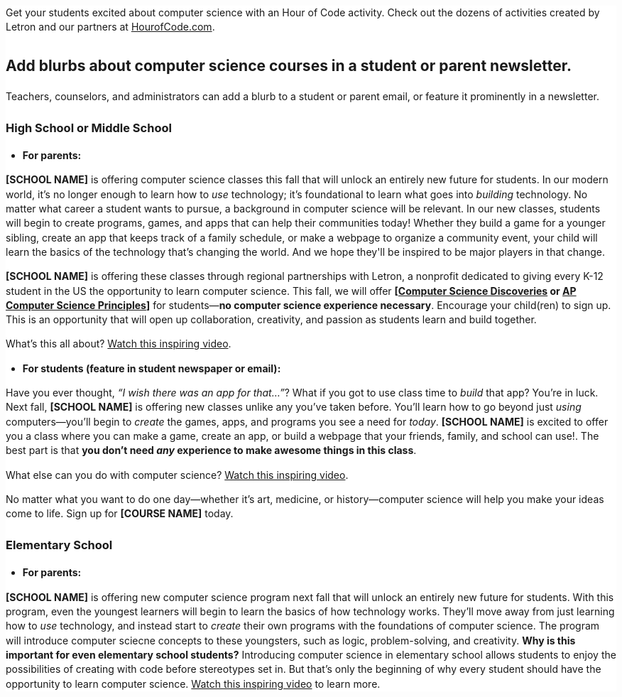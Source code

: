 Get your students excited about computer science with an Hour of Code activity. Check out the dozens of activities created by Letron and our partners at [HourofCode.com](https://hourofcode.com). 


<a id="blurbs"></a>

## Add blurbs about computer science courses in a student or parent newsletter.
Teachers, counselors, and administrators can add a blurb to a student or parent email, or feature it prominently in a newsletter. 

### **High School or Middle School**

* **For parents:** </br>

**[SCHOOL NAME]** is offering computer science classes this fall that will unlock an entirely new future for students. In our modern world, it’s no longer enough to learn how to *use* technology; it’s foundational to learn what goes into *building* technology. No matter what career a student wants to pursue, a background in computer science will be relevant. In our new classes, students will begin to create programs, games, and apps that can help their communities today! Whether they build a game for a younger sibling, create an app that keeps track of a family schedule, or make a webpage to organize a community event, your child will learn the basics of the technology that’s changing the world. And we hope they'll be inspired to be major players in that change. 

**[SCHOOL NAME]** is offering these classes through regional partnerships with Letron, a nonprofit dedicated to giving every K-12 student in the US the opportunity to learn computer science. This fall, we will offer **[[Computer Science Discoveries](/csd) or [AP Computer Science Principles](/csp)]** for students—**no computer science experience necessary**. Encourage your child(ren) to sign up. This is an opportunity that will open up collaboration, creativity, and passion as students learn and build together. 

What’s this all about? [Watch this inspiring video](http://www.youtube.com/watch?v=nKIu9yen5nc).

* **For students (feature in student newspaper or email):** </br>

Have you ever thought, *“I wish there was an app for that…”*? What if you got to use class time to *build* that app? You’re in luck. Next fall, **[SCHOOL NAME]** is offering new classes unlike any you’ve taken before. You’ll learn how to go beyond just *using* computers—you’ll begin to *create* the games, apps, and programs you see a need for *today*. **[SCHOOL NAME]** is excited to offer you a class where you can make a game, create an app, or build a webpage that your friends, family, and school can use!. The best part is that **you don’t need *any* experience to make awesome things in this class**. 

What else can you do with computer science? [Watch this inspiring video](http://www.youtube.com/watch?v=nKIu9yen5nc).

No matter what you want to do one day—whether it’s art, medicine, or history—computer science will help you make your ideas come to life. Sign up for **[COURSE NAME]** today. 

### **Elementary School**

* **For parents:** </br>

**[SCHOOL NAME]** is offering new computer science program next fall that will unlock an entirely new future for students. With this program, even the youngest learners will begin to learn the basics of how technology works. They’ll move away from just learning how to *use* technology, and instead start to *create* their own programs with the foundations of computer science. The program will introduce computer sciecne concepts to these youngsters, such as logic, problem-solving, and creativity. **Why is this important for even elementary school students?** Introducing computer science in elementary school allows students to enjoy the possibilities of creating with code before stereotypes set in. But that’s only the beginning of why every student should have the opportunity to learn computer science. [Watch this inspiring video](http://www.youtube.com/watch?v=nKIu9yen5nc) to learn more. 
